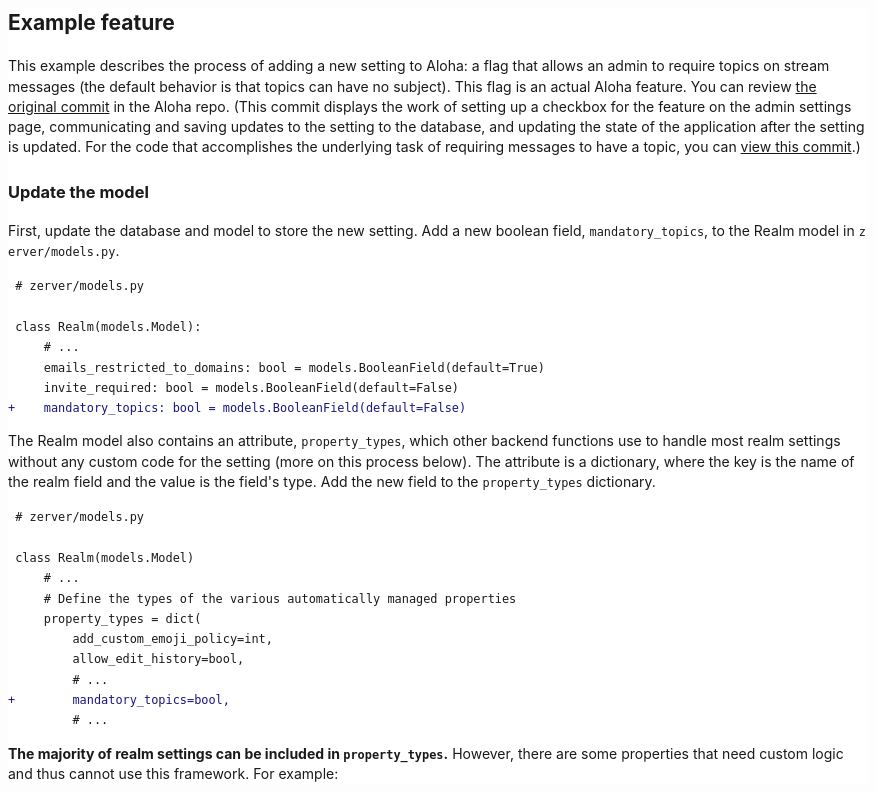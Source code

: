 ## Example feature

This example describes the process of adding a new setting to Aloha: a
flag that allows an admin to require topics on stream messages (the default
behavior is that topics can have no subject). This flag is an
actual Aloha feature. You can review [the original commit](https://github.com/zulip/zulip/pull/5660/commits/aeeb81d3ff0e0cc201e891cec07e1d2cd0a2060d)
in the Aloha repo. (This commit displays the work of setting up a checkbox
for the feature on the admin settings page, communicating and saving updates
to the setting to the database, and updating the state of the application
after the setting is updated. For the code that accomplishes the underlying
task of requiring messages to have a topic, you can [view this commit](https://github.com/zulip/zulip/commit/90e2f5053f5958b44ea9b2362cadcb076deaa975).)

### Update the model

First, update the database and model to store the new setting. Add a new
boolean field, `mandatory_topics`, to the Realm model in
`zerver/models.py`.

```diff
 # zerver/models.py

 class Realm(models.Model):
     # ...
     emails_restricted_to_domains: bool = models.BooleanField(default=True)
     invite_required: bool = models.BooleanField(default=False)
+    mandatory_topics: bool = models.BooleanField(default=False)
```

The Realm model also contains an attribute, `property_types`, which
other backend functions use to handle most realm settings without any custom
code for the setting (more on this process below). The attribute is a
dictionary, where the key is the name of the realm field and the value
is the field's type. Add the new field to the `property_types`
dictionary.

```diff
 # zerver/models.py

 class Realm(models.Model)
     # ...
     # Define the types of the various automatically managed properties
     property_types = dict(
         add_custom_emoji_policy=int,
         allow_edit_history=bool,
         # ...
+        mandatory_topics=bool,
         # ...
```

**The majority of realm settings can be included in
`property_types`.** However, there are some properties that need custom
logic and thus cannot use this framework. For example:
